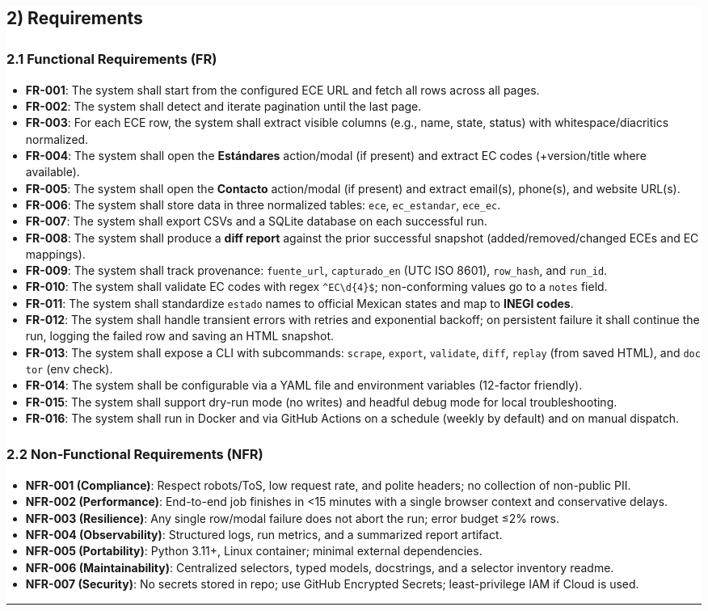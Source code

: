
## 2) Requirements

### 2.1 Functional Requirements (FR)

* **FR-001**: The system shall start from the configured ECE URL and fetch all rows across all pages.
* **FR-002**: The system shall detect and iterate pagination until the last page.
* **FR-003**: For each ECE row, the system shall extract visible columns (e.g., name, state, status) with whitespace/diacritics normalized.
* **FR-004**: The system shall open the **Estándares** action/modal (if present) and extract EC codes (+version/title where available).
* **FR-005**: The system shall open the **Contacto** action/modal (if present) and extract email(s), phone(s), and website URL(s).
* **FR-006**: The system shall store data in three normalized tables: `ece`, `ec_estandar`, `ece_ec`.
* **FR-007**: The system shall export CSVs and a SQLite database on each successful run.
* **FR-008**: The system shall produce a **diff report** against the prior successful snapshot (added/removed/changed ECEs and EC mappings).
* **FR-009**: The system shall track provenance: `fuente_url`, `capturado_en` (UTC ISO 8601), `row_hash`, and `run_id`.
* **FR-010**: The system shall validate EC codes with regex `^EC\d{4}$`; non-conforming values go to a `notes` field.
* **FR-011**: The system shall standardize `estado` names to official Mexican states and map to **INEGI codes**.
* **FR-012**: The system shall handle transient errors with retries and exponential backoff; on persistent failure it shall continue the run, logging the failed row and saving an HTML snapshot.
* **FR-013**: The system shall expose a CLI with subcommands: `scrape`, `export`, `validate`, `diff`, `replay` (from saved HTML), and `doctor` (env check).
* **FR-014**: The system shall be configurable via a YAML file and environment variables (12-factor friendly).
* **FR-015**: The system shall support dry-run mode (no writes) and headful debug mode for local troubleshooting.
* **FR-016**: The system shall run in Docker and via GitHub Actions on a schedule (weekly by default) and on manual dispatch.

### 2.2 Non‑Functional Requirements (NFR)

* **NFR-001 (Compliance)**: Respect robots/ToS, low request rate, and polite headers; no collection of non-public PII.
* **NFR-002 (Performance)**: End-to-end job finishes in <15 minutes with a single browser context and conservative delays.
* **NFR-003 (Resilience)**: Any single row/modal failure does not abort the run; error budget ≤2% rows.
* **NFR-004 (Observability)**: Structured logs, run metrics, and a summarized report artifact.
* **NFR-005 (Portability)**: Python 3.11+, Linux container; minimal external dependencies.
* **NFR-006 (Maintainability)**: Centralized selectors, typed models, docstrings, and a selector inventory readme.
* **NFR-007 (Security)**: No secrets stored in repo; use GitHub Encrypted Secrets; least-privilege IAM if Cloud is used.

---